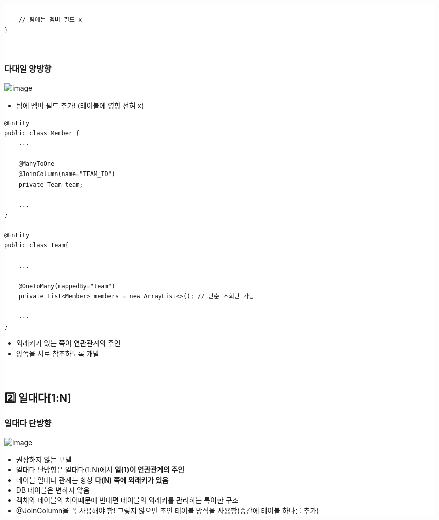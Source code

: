 ```

    // 팀에는 멤버 필드 x
}

```

<br>

### 다대일 양방향

<img width="369" alt="image" src="https://user-images.githubusercontent.com/81572478/213375517-d63ca10f-6c34-4182-a458-6960bb915c89.png">

- 팀에 멤버 필드 추가! (테이블에 영향 전혀 x)

```
@Entity
public class Member {
    ...

    @ManyToOne
    @JoinColumn(name="TEAM_ID")
    private Team team;

    ...
}

@Entity
public class Team{

    ...

    @OneToMany(mappedBy="team")
    private List<Member> members = new ArrayList<>(); // 단순 조회만 가능
    
    ...
}

```

- 외래키가 있는 쪽이 연관관계의 주인
- 양쪽을 서로 참조하도록 개발

<br>

## 2️⃣ 일대다[1:N]

### 일대다 단방향

<img width="369" alt="image" src="https://user-images.githubusercontent.com/81572478/213376889-59b97208-2082-4e47-a6a9-c8b2d4ef69bf.png">

- 권장하지 않는 모델
- 일대다 단방향은 일대다(1:N)에서 **일(1)이 연관관계의 주인**
- 테이블 일대다 관계는 항상 **다(N) 쪽에 외래키가 있음**
- DB 테이블은 변하지 않음
- 객체와 테이블의 차이때문에 반대편 테이블의 외래키를 관리하는 특이한 구조
- @JoinColumn을 꼭 사용해야 함! 그렇지 않으면 조인 테이블 방식을 사용함(중간에 테이블 하나를 추가)
